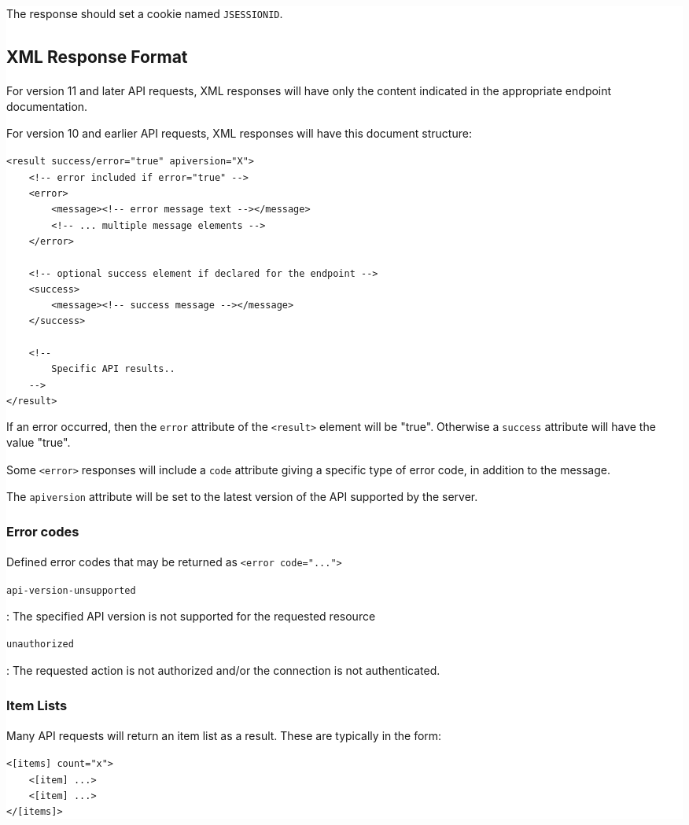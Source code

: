 The response should set a cookie named `JSESSIONID`.

## XML Response Format

For version 11 and later API requests, XML responses will have only the content indicated in the appropriate endpoint documentation.

For version 10 and earlier API requests, XML responses will have this document structure:

~~~~~~~~~~~~ {.xml}
<result success/error="true" apiversion="X">
    <!-- error included if error="true" -->
    <error>
        <message><!-- error message text --></message>
        <!-- ... multiple message elements -->
    </error>

    <!-- optional success element if declared for the endpoint -->
    <success>
        <message><!-- success message --></message>
    </success>

    <!--
        Specific API results..
    -->
</result>
~~~~~~~~~~~~

If an error occurred, then the `error` attribute of the `<result>` element will be "true". Otherwise a `success` attribute will have the value "true".

Some `<error>` responses will include a `code` attribute giving a specific type
of error code, in addition to the message.

The `apiversion` attribute will be set to the latest version of the API
supported by the server.

### Error codes ###

Defined error codes that may be returned as `<error code="...">`

`api-version-unsupported`

:    The specified API version is not supported for the requested resource

`unauthorized`

:    The requested action is not authorized and/or the connection is not authenticated.

### Item Lists ###

Many API requests will return an item list as a result.  These are typically in the form:

    <[items] count="x">
        <[item] ...>
        <[item] ...>
    </[items]>
